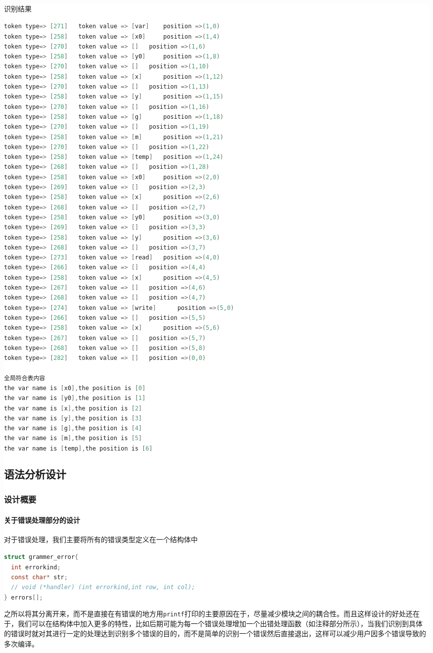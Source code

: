 识别结果
```C
token type=> [271] 	 token value => [var] 	 position =>(1,0)
token type=> [258] 	 token value => [x0] 	 position =>(1,4)
token type=> [270] 	 token value => [] 	 position =>(1,6)
token type=> [258] 	 token value => [y0] 	 position =>(1,8)
token type=> [270] 	 token value => [] 	 position =>(1,10)
token type=> [258] 	 token value => [x] 	 position =>(1,12)
token type=> [270] 	 token value => [] 	 position =>(1,13)
token type=> [258] 	 token value => [y] 	 position =>(1,15)
token type=> [270] 	 token value => [] 	 position =>(1,16)
token type=> [258] 	 token value => [g] 	 position =>(1,18)
token type=> [270] 	 token value => [] 	 position =>(1,19)
token type=> [258] 	 token value => [m] 	 position =>(1,21)
token type=> [270] 	 token value => [] 	 position =>(1,22)
token type=> [258] 	 token value => [temp] 	 position =>(1,24)
token type=> [268] 	 token value => [] 	 position =>(1,28)
token type=> [258] 	 token value => [x0] 	 position =>(2,0)
token type=> [269] 	 token value => [] 	 position =>(2,3)
token type=> [258] 	 token value => [x] 	 position =>(2,6)
token type=> [268] 	 token value => [] 	 position =>(2,7)
token type=> [258] 	 token value => [y0] 	 position =>(3,0)
token type=> [269] 	 token value => [] 	 position =>(3,3)
token type=> [258] 	 token value => [y] 	 position =>(3,6)
token type=> [268] 	 token value => [] 	 position =>(3,7)
token type=> [273] 	 token value => [read] 	 position =>(4,0)
token type=> [266] 	 token value => [] 	 position =>(4,4)
token type=> [258] 	 token value => [x] 	 position =>(4,5)
token type=> [267] 	 token value => [] 	 position =>(4,6)
token type=> [268] 	 token value => [] 	 position =>(4,7)
token type=> [274] 	 token value => [write] 	 position =>(5,0)
token type=> [266] 	 token value => [] 	 position =>(5,5)
token type=> [258] 	 token value => [x] 	 position =>(5,6)
token type=> [267] 	 token value => [] 	 position =>(5,7)
token type=> [268] 	 token value => [] 	 position =>(5,8)
token type=> [282] 	 token value => [] 	 position =>(0,0)

全局符合表内容
the var name is [x0],the position is [0]
the var name is [y0],the position is [1]
the var name is [x],the position is [2]
the var name is [y],the position is [3]
the var name is [g],the position is [4]
the var name is [m],the position is [5]
the var name is [temp],the position is [6]
```

## 语法分析设计

### 设计概要
#### 关于错误处理部分的设计
对于错误处理，我们主要将所有的错误类型定义在一个结构体中
```C
struct grammer_error{
  int errorkind;
  const char* str;
  // void (*handler) (int errorkind,int row, int col);
} errors[];
```
之所以将其分离开来，而不是直接在有错误的地方用`printf`打印的主要原因在于，尽量减少模块之间的耦合性。而且这样设计的好处还在于，我们可以在结构体中加入更多的特性，比如后期可能为每一个错误处理增加一个出错处理函数（如注释部分所示），当我们识别到具体的错误时就对其进行一定的处理达到识别多个错误的目的，而不是简单的识别一个错误然后直接退出，这样可以减少用户因多个错误导致的多次编译。
